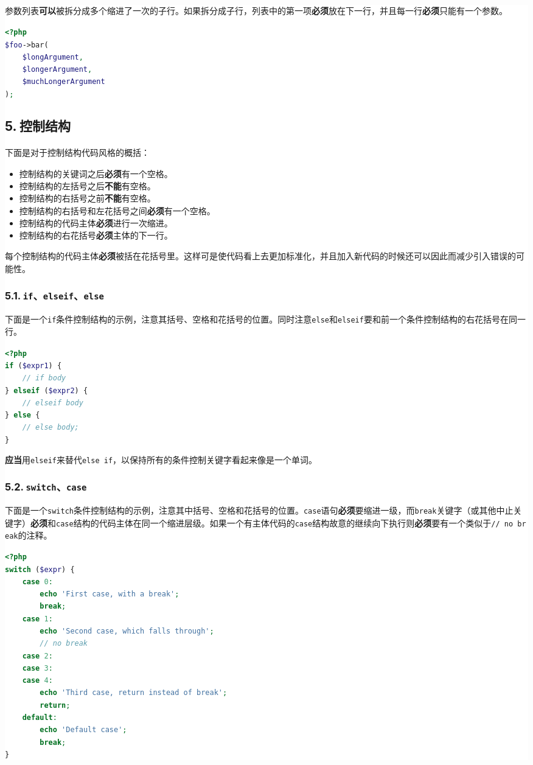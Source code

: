 参数列表**可以**被拆分成多个缩进了一次的子行。如果拆分成子行，列表中的第一项**必须**放在下一行，并且每一行**必须**只能有一个参数。

```php
<?php
$foo->bar(
    $longArgument,
    $longerArgument,
    $muchLongerArgument
);
```

## 5. 控制结构

下面是对于控制结构代码风格的概括：

- 控制结构的关键词之后**必须**有一个空格。
- 控制结构的左括号之后**不能**有空格。
- 控制结构的右括号之前**不能**有空格。
- 控制结构的右括号和左花括号之间**必须**有一个空格。
- 控制结构的代码主体**必须**进行一次缩进。
- 控制结构的右花括号**必须**主体的下一行。

每个控制结构的代码主体**必须**被括在花括号里。这样可是使代码看上去更加标准化，并且加入新代码的时候还可以因此而减少引入错误的可能性。

### 5.1. `if`、`elseif`、`else`

下面是一个`if`条件控制结构的示例，注意其括号、空格和花括号的位置。同时注意`else`和`elseif`要和前一个条件控制结构的右花括号在同一行。

```php
<?php
if ($expr1) {
    // if body
} elseif ($expr2) {
    // elseif body
} else {
    // else body;
}
```

**应当**用`elseif`来替代`else if`，以保持所有的条件控制关键字看起来像是一个单词。

### 5.2. `switch`、`case`

下面是一个`switch`条件控制结构的示例，注意其中括号、空格和花括号的位置。`case`语句**必须**要缩进一级，而`break`关键字（或其他中止关键字）**必须**和`case`结构的代码主体在同一个缩进层级。如果一个有主体代码的`case`结构故意的继续向下执行则**必须**要有一个类似于`// no break`的注释。

```php
<?php
switch ($expr) {
    case 0:
        echo 'First case, with a break';
        break;
    case 1:
        echo 'Second case, which falls through';
        // no break
    case 2:
    case 3:
    case 4:
        echo 'Third case, return instead of break';
        return;
    default:
        echo 'Default case';
        break;
}
```
